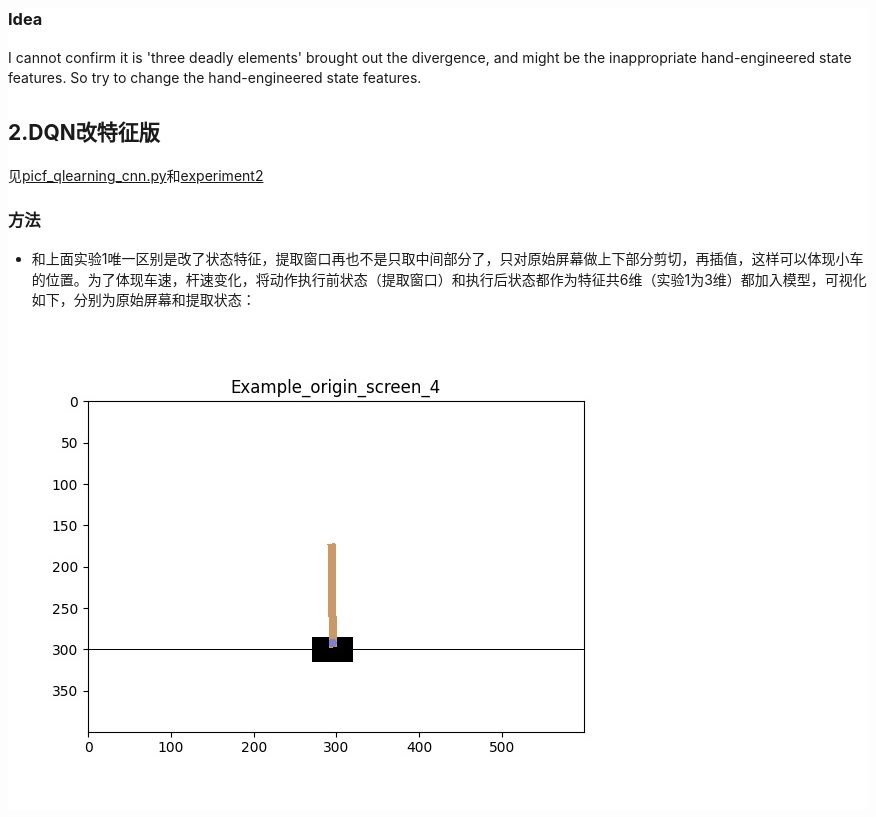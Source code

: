 ### Idea

I cannot confirm it is 'three deadly elements' brought out the divergence, and might be the inappropriate hand-engineered state features. So try to change the hand-engineered state features.



## 2.DQN改特征版

见[picf_qlearning_cnn.py](./picf_qlearning_cnn.py)和[experiment2](./experiment2/)

### 方法

- 和上面实验1唯一区别是改了状态特征，提取窗口再也不是只取中间部分了，只对原始屏幕做上下部分剪切，再插值，这样可以体现小车的位置。为了体现车速，杆速变化，将动作执行前状态（提取窗口）和执行后状态都作为特征共6维（实验1为3维）都加入模型，可视化如下，分别为原始屏幕和提取状态：

![](./experiment2/origin_screen/Example_origin_screen_4.jpg)
